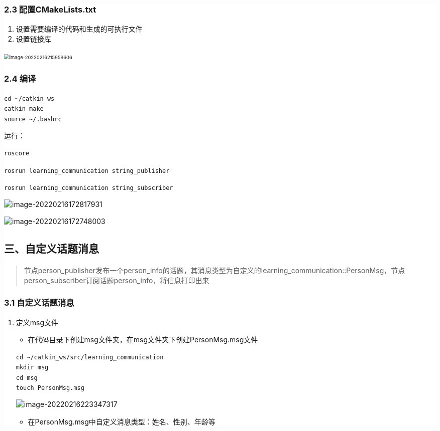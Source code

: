 
### 2.3 配置CMakeLists.txt

1.  设置需要编译的代码和生成的可执行文件
2.  设置链接库

<img src="https://gitee.com/jianweipeng/typora-notes-gitee/raw/master/typora-notes-gitee/202202162159666.png" alt="image-20220216215959606" style="zoom:67%;" />

### 2.4 编译

```shell
cd ~/catkin_ws
catkin_make
source ~/.bashrc
```

运行：

```shell
roscore 
```

```shell
rosrun learning_communication string_publisher
```

```shell
rosrun learning_communication string_subscriber
```

![image-20220216172817931](https://gitee.com/jianweipeng/typora-notes-gitee/raw/master/typora-notes-gitee/202202161728959.png)

![image-20220216172748003](https://gitee.com/jianweipeng/typora-notes-gitee/raw/master/typora-notes-gitee/202202161727042.png)

## 三、自定义话题消息

>   节点person_publisher发布一个person_info的话题，其消息类型为自定义的learning_communication::PersonMsg，节点person_subscriber订阅话题person_info，将信息打印出来

### 3.1 自定义话题消息

1.  定义msg文件

    *   在代码目录下创建msg文件夹，在msg文件夹下创建PersonMsg.msg文件

    ```shell
    cd ~/catkin_ws/src/learning_communication
    mkdir msg
    cd msg
    touch PersonMsg.msg
    ```

    ![image-20220216223347317](https://gitee.com/jianweipeng/typora-notes-gitee/raw/master/typora-notes-gitee/202202162233360.png)

    *   在PersonMsg.msg中自定义消息类型：姓名、性别、年龄等
